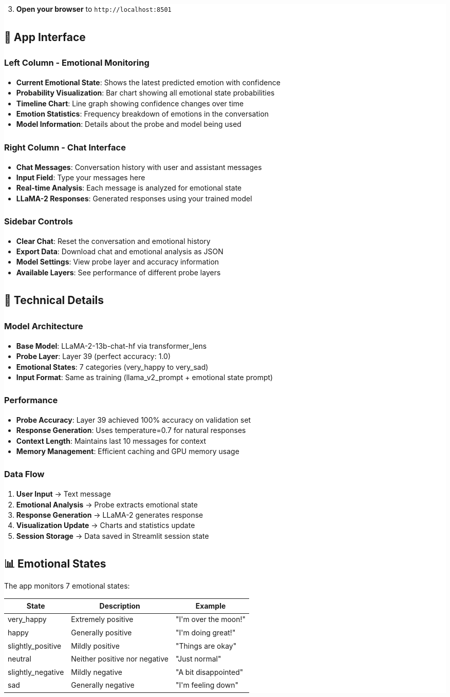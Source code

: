 3. **Open your browser** to `http://localhost:8501`

## 📱 App Interface

### Left Column - Emotional Monitoring
- **Current Emotional State**: Shows the latest predicted emotion with confidence
- **Probability Visualization**: Bar chart showing all emotional state probabilities
- **Timeline Chart**: Line graph showing confidence changes over time
- **Emotion Statistics**: Frequency breakdown of emotions in the conversation
- **Model Information**: Details about the probe and model being used

### Right Column - Chat Interface
- **Chat Messages**: Conversation history with user and assistant messages
- **Input Field**: Type your messages here
- **Real-time Analysis**: Each message is analyzed for emotional state
- **LLaMA-2 Responses**: Generated responses using your trained model

### Sidebar Controls
- **Clear Chat**: Reset the conversation and emotional history
- **Export Data**: Download chat and emotional analysis as JSON
- **Model Settings**: View probe layer and accuracy information
- **Available Layers**: See performance of different probe layers

## 🔧 Technical Details

### Model Architecture
- **Base Model**: LLaMA-2-13b-chat-hf via transformer_lens
- **Probe Layer**: Layer 39 (perfect accuracy: 1.0)
- **Emotional States**: 7 categories (very_happy to very_sad)
- **Input Format**: Same as training (llama_v2_prompt + emotional state prompt)

### Performance
- **Probe Accuracy**: Layer 39 achieved 100% accuracy on validation set
- **Response Generation**: Uses temperature=0.7 for natural responses
- **Context Length**: Maintains last 10 messages for context
- **Memory Management**: Efficient caching and GPU memory usage

### Data Flow
1. **User Input** → Text message
2. **Emotional Analysis** → Probe extracts emotional state
3. **Response Generation** → LLaMA-2 generates response
4. **Visualization Update** → Charts and statistics update
5. **Session Storage** → Data saved in Streamlit session state

## 📊 Emotional States

The app monitors 7 emotional states:

| State | Description | Example |
|-------|-------------|---------|
| very_happy | Extremely positive | "I'm over the moon!" |
| happy | Generally positive | "I'm doing great!" |
| slightly_positive | Mildly positive | "Things are okay" |
| neutral | Neither positive nor negative | "Just normal" |
| slightly_negative | Mildly negative | "A bit disappointed" |
| sad | Generally negative | "I'm feeling down" |
